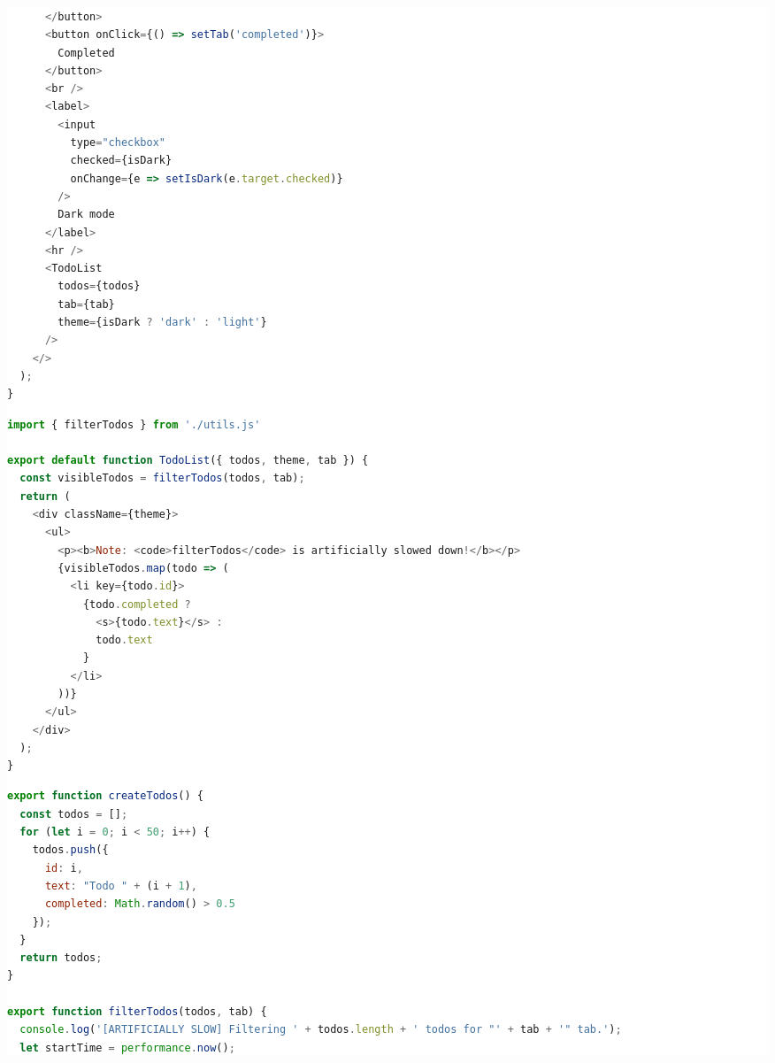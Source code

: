 ```js src/App.js
      </button>
      <button onClick={() => setTab('completed')}>
        Completed
      </button>
      <br />
      <label>
        <input
          type="checkbox"
          checked={isDark}
          onChange={e => setIsDark(e.target.checked)}
        />
        Dark mode
      </label>
      <hr />
      <TodoList
        todos={todos}
        tab={tab}
        theme={isDark ? 'dark' : 'light'}
      />
    </>
  );
}

```

```js src/TodoList.js active
import { filterTodos } from './utils.js'

export default function TodoList({ todos, theme, tab }) {
  const visibleTodos = filterTodos(todos, tab);
  return (
    <div className={theme}>
      <ul>
        <p><b>Note: <code>filterTodos</code> is artificially slowed down!</b></p>
        {visibleTodos.map(todo => (
          <li key={todo.id}>
            {todo.completed ?
              <s>{todo.text}</s> :
              todo.text
            }
          </li>
        ))}
      </ul>
    </div>
  );
}
```

```js src/utils.js
export function createTodos() {
  const todos = [];
  for (let i = 0; i < 50; i++) {
    todos.push({
      id: i,
      text: "Todo " + (i + 1),
      completed: Math.random() > 0.5
    });
  }
  return todos;
}

export function filterTodos(todos, tab) {
  console.log('[ARTIFICIALLY SLOW] Filtering ' + todos.length + ' todos for "' + tab + '" tab.');
  let startTime = performance.now();
```
